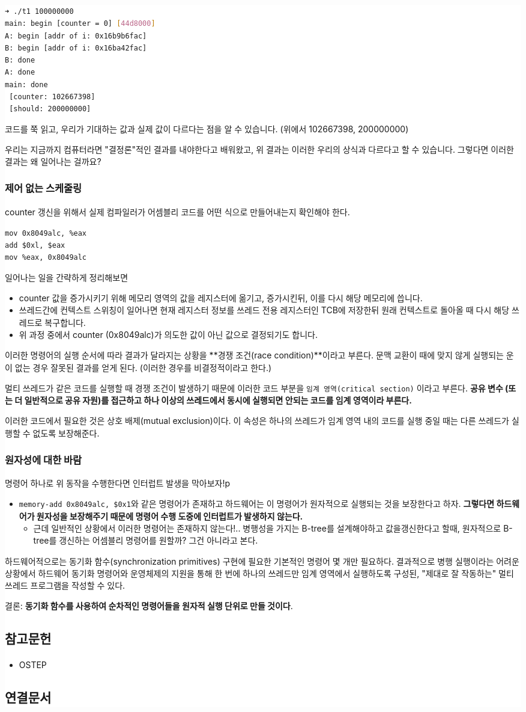 ```c
```

```bash
➜ ./t1 100000000
main: begin [counter = 0] [44d8000]
A: begin [addr of i: 0x16b9b6fac]
B: begin [addr of i: 0x16ba42fac]
B: done
A: done
main: done
 [counter: 102667398]
 [should: 200000000]
```

코드를 쭉 읽고, 우리가 기대하는 값과 실제 값이 다르다는 점을 알 수 있습니다. (위에서 102667398, 200000000)

우리는 지금까지 컴퓨터라면 "결정론"적인 결과를 내야한다고 배워왔고, 위 결과는 이러한 우리의 상식과 다르다고 할 수 있습니다. 그렇다면 이러한 결과는 왜 일어나는 걸까요?

### 제어 없는 스케줄링

counter 갱신을 위해서 실제 컴파일러가 어셈블리 코드를 어떤 식으로 만들어내는지 확인해야 한다.

```assembly
mov 0x8049alc, %eax
add $0xl, $eax
mov %eax, 0x8049alc
```

일어나는 일을 간략하게 정리해보면

- counter 값을 증가시키기 위해 메모리 영역의 값을 레지스터에 옮기고, 증가시킨뒤, 이를 다시 해당 메모리에 씁니다.
- 쓰레드간에 컨텍스트 스위칭이 일어나면 현재 레지스터 정보를 쓰레드 전용 레지스터인 TCB에 저장한뒤 원래 컨텍스트로 돌아올 때 다시 해당 쓰레드로 복구합니다.
- 위 과정 중에서 counter (0x8049alc)가 의도한 값이 아닌 값으로 결정되기도 합니다.

이러한 명령어의 실행 순서에 따라 결과가 달라지는 상황을 **경쟁 조건(race condition)**이라고 부른다. 문맥 교환이 때에 맞지 않게 실행되는 운이 없는 경우 잘못된 결과를 얻게 된다. (이러한 경우를 비결정적이라고 한다.)

멀티 쓰레드가 같은 코드를 실행할 때 경쟁 조건이 발생하기 때문에 이러한 코드 부분을 `임계 영역(critical section)` 이라고 부른다. **공유 변수 (또는 더 일반적으로 공유 자원)를 접근하고 하나 이상의 쓰레드에서 동시에 실행되면 안되는 코드를 임계 영역이라 부른다.**

이러한 코드에서 필요한 것은 상호 배제(mutual exclusion)이다. 이 속성은 하나의 쓰레드가 임계 영역 내의 코드를 실행 중일 때는 다른 쓰레드가 실행할 수 없도록 보장해준다. 

### 원자성에 대한 바람

명령어 하나로 위 동작을 수행한다면 인터럽트 발생을 막아보자!p

-  `memory-add 0x8049alc, $0x1`와 같은 명령어가 존재하고 하드웨어는 이 명령어가 원자적으로 실행되는 것을 보장한다고 하자. **그렇다면 하드웨어가 원자성을 보장해주기 때문에 명령어 수행 도중에 인터럽트가 발생하지 않는다.** 
	- 근데 일반적인 상황에서 이러한 명령어는 존재하지 않는다!.. 병행성을 가지는 B-tree를 설계해야하고 값을갱신한다고 할때, 원자적으로 B-tree를 갱신하는 어셈블리 명령어를 원할까? 그건 아니라고 본다.

하드웨어적으로는 동기화 함수(synchronization primitives) 구현에 필요한 기본적인 명령어 몇 개만 필요하다. 결과적으로 병행 실행이라는 어려운 상황에서 하드웨어 동기화 명령어와 운영체제의 지원을 통해 한 번에 하나의 쓰레드만 임계 영역에서 실행하도록 구성된,  "제대로 잘 작동하는" 멀티 쓰레드 프로그램을 작성할 수 있다.

결론: **동기화 함수를 사용하여 순차적인 명령어들을 원자적 실행 단위로 만들 것이다**. 


## 참고문헌

- OSTEP

## 연결문서
